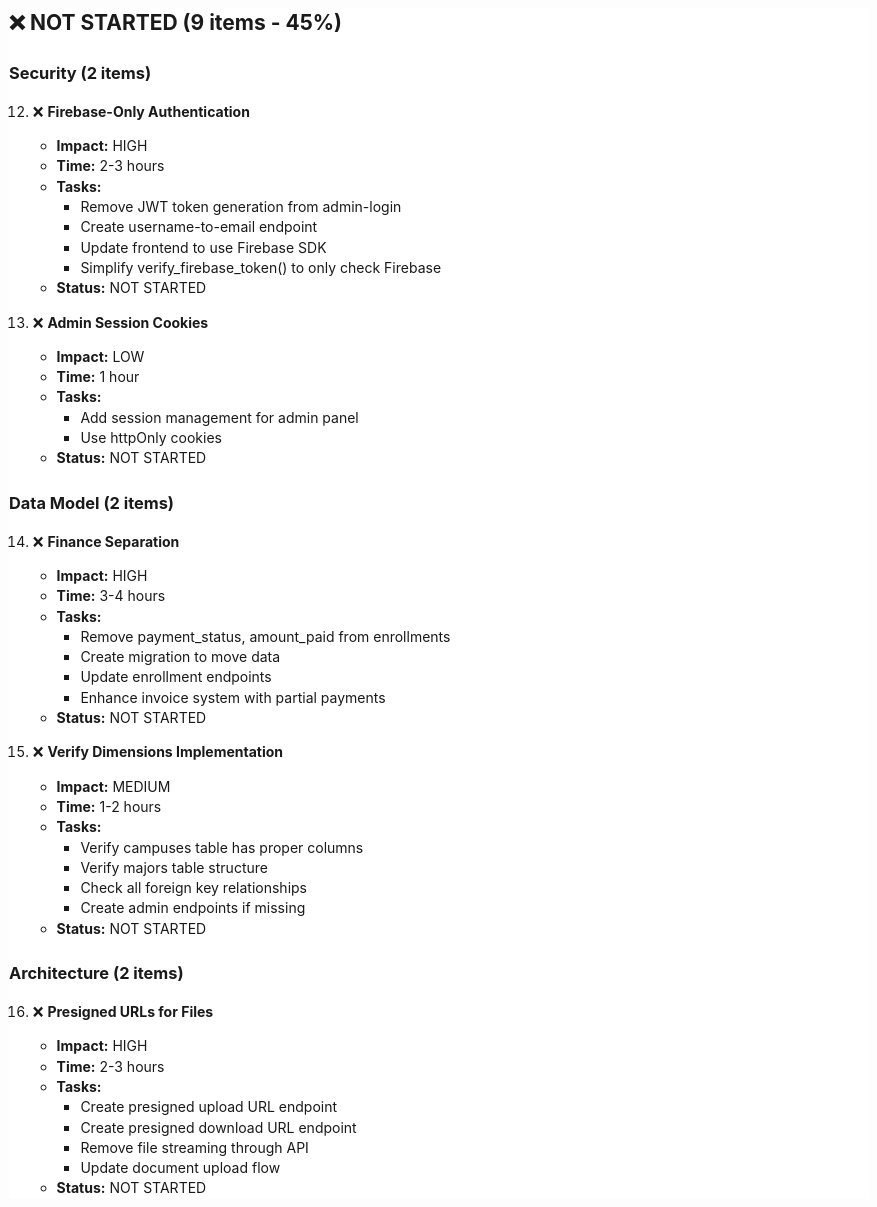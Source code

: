 
## ❌ **NOT STARTED (9 items - 45%)**

### Security (2 items)

12. ❌ **Firebase-Only Authentication**

    - **Impact:** HIGH
    - **Time:** 2-3 hours
    - **Tasks:**
      - Remove JWT token generation from admin-login
      - Create username-to-email endpoint
      - Update frontend to use Firebase SDK
      - Simplify verify_firebase_token() to only check Firebase
    - **Status:** NOT STARTED

13. ❌ **Admin Session Cookies**
    - **Impact:** LOW
    - **Time:** 1 hour
    - **Tasks:**
      - Add session management for admin panel
      - Use httpOnly cookies
    - **Status:** NOT STARTED

### Data Model (2 items)

14. ❌ **Finance Separation**

    - **Impact:** HIGH
    - **Time:** 3-4 hours
    - **Tasks:**
      - Remove payment_status, amount_paid from enrollments
      - Create migration to move data
      - Update enrollment endpoints
      - Enhance invoice system with partial payments
    - **Status:** NOT STARTED

15. ❌ **Verify Dimensions Implementation**
    - **Impact:** MEDIUM
    - **Time:** 1-2 hours
    - **Tasks:**
      - Verify campuses table has proper columns
      - Verify majors table structure
      - Check all foreign key relationships
      - Create admin endpoints if missing
    - **Status:** NOT STARTED

### Architecture (2 items)

16. ❌ **Presigned URLs for Files**

    - **Impact:** HIGH
    - **Time:** 2-3 hours
    - **Tasks:**
      - Create presigned upload URL endpoint
      - Create presigned download URL endpoint
      - Remove file streaming through API
      - Update document upload flow
    - **Status:** NOT STARTED
